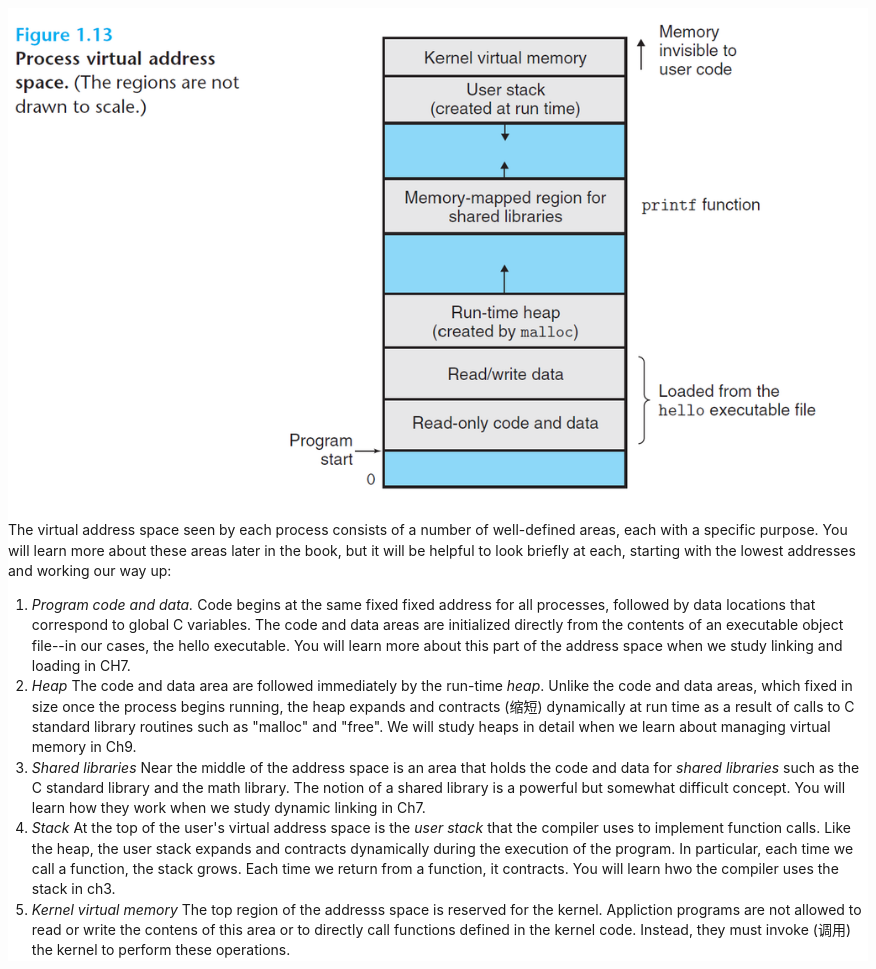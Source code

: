 ![](pics/fig1.13processVirtualAddressSpace.png)

The virtual address space seen by each process consists of a number of well-defined areas, each with a specific purpose. You will learn more about these areas later in the book, but it will be helpful to look briefly at each, starting with the lowest addresses and working our way up:

1. *Program code and data.* 
Code begins at the same fixed fixed address for all processes, followed by data locations that correspond to global C variables. The code and data areas are initialized directly from the contents of an executable object file--in our cases, the hello executable. You will learn more about this part of the address space when we study linking and loading in CH7.
2. *Heap*
The code and data area are followed immediately by the run-time *heap*. Unlike the code and data areas, which fixed in size once the process begins running, the heap expands and contracts (缩短) dynamically at run time as a result of calls to C standard library routines such as "malloc" and "free". We will study heaps in detail when we learn about managing virtual memory in Ch9.
3. *Shared libraries*
Near the middle of the address space is an area that holds the code and data for *shared libraries* such as the C standard library and the math library. The notion of a shared library is a powerful but somewhat difficult concept. You will learn how they work when we study dynamic linking in Ch7.
4. *Stack*
At the top of the user's virtual address space is the *user stack* that the compiler uses to implement function calls. Like the heap, the user stack expands and contracts dynamically during the execution of the program. In particular, each time we call a function, the stack grows. Each time we return from a function, it contracts. You will learn hwo the compiler uses the stack in ch3.
5. *Kernel virtual memory*
The top region of the addresss space is reserved for the kernel. Appliction programs are not allowed to read or write the contens of this area or to directly call functions defined in the kernel code. Instead, they must invoke (调用) the kernel to perform these operations.
